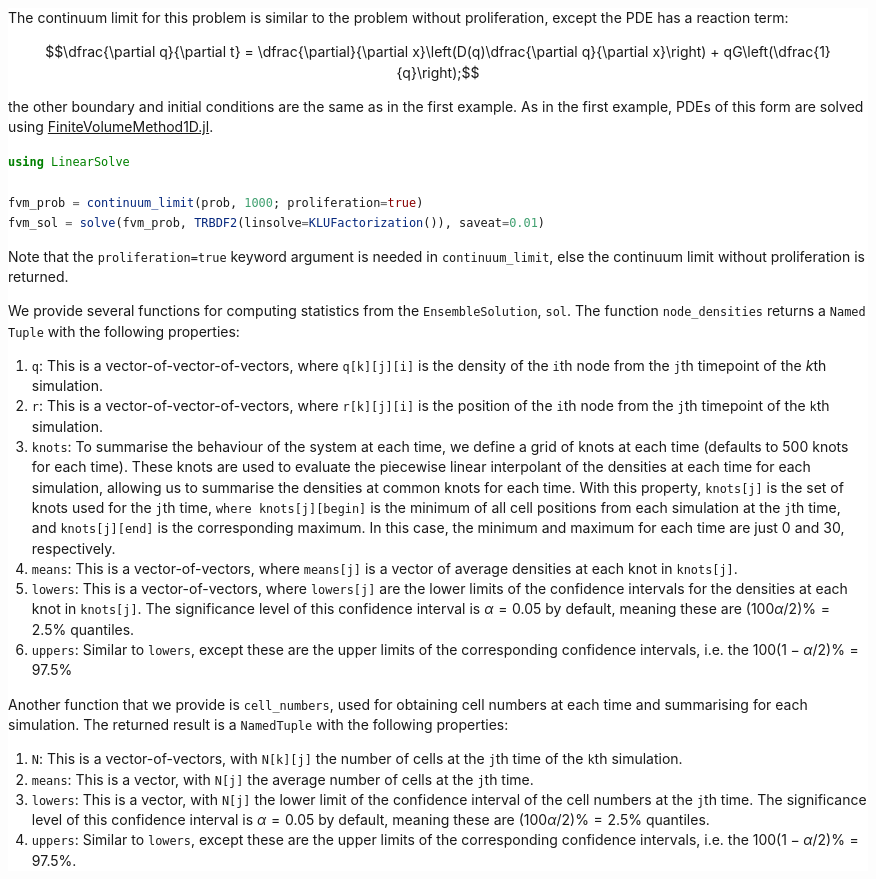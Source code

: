 The continuum limit for this problem is similar to the problem without proliferation, except the PDE has a reaction term:

```math
\dfrac{\partial q}{\partial t} = \dfrac{\partial}{\partial x}\left(D(q)\dfrac{\partial q}{\partial x}\right) + qG\left(\dfrac{1}{q}\right);
```

the other boundary and initial conditions are the same as in the first example. As in the first example, PDEs of this form are solved using [FiniteVolumeMethod1D.jl](https://github.com/DanielVandH/FiniteVolumeMethod1D.jl).

```julia
using LinearSolve 

fvm_prob = continuum_limit(prob, 1000; proliferation=true)
fvm_sol = solve(fvm_prob, TRBDF2(linsolve=KLUFactorization()), saveat=0.01)
```

Note that the `proliferation=true` keyword argument is needed in `continuum_limit`, else the continuum limit without proliferation is returned. 

We provide several functions for computing statistics from the `EnsembleSolution`, `sol`. The function `node_densities` returns a `NamedTuple` with the following properties:

1. `q`: This is a vector-of-vector-of-vectors, where `q[k][j][i]` is the density of the `i`th node from the `j`th timepoint of the $k$th simulation.
2. `r`: This is a vector-of-vector-of-vectors, where `r[k][j][i]` is the position of the `i`th node from the `j`th timepoint of the `k`th simulation.
3. `knots`: To summarise the behaviour of the system at each time, we define a grid of knots at each time (defaults to 500 knots for each time). These knots are used to evaluate the piecewise linear interpolant of the densities at each time for each simulation, allowing us to summarise the densities at common knots for each time. With this property, `knots[j]` is the set of knots used for the `j`th time, `where knots[j][begin]` is the minimum of all cell positions from each simulation at the `j`th time, and `knots[j][end]` is the corresponding maximum. In this case, the minimum and maximum for each time are just $0$ and $30$, respectively.
4. `means`: This is a vector-of-vectors, where `means[j]` is a vector of average densities at each knot in `knots[j]`.
4. `lowers`: This is a vector-of-vectors, where `lowers[j]` are the lower limits of the confidence intervals for the densities at each knot in `knots[j]`. The significance level of this confidence interval is $\alpha=0.05$ by default, meaning these are $(100\alpha/2)\% = 2.5\%$ quantiles.
5. `uppers`: Similar to `lowers`, except these are the upper limits of the corresponding confidence intervals, i.e. the $100(1-\alpha/2)\% = 97.5\%$ 

Another function that we provide is `cell_numbers`, used for obtaining cell numbers at each time and summarising for each simulation. The returned result is a `NamedTuple` with the following properties:

1. `N`: This is a vector-of-vectors, with `N[k][j]` the number of cells at the `j`th time of the `k`th simulation.
2. `means`: This is a vector, with `N[j]` the average number of cells at the `j`th time.
3. `lowers`: This is a vector, with `N[j]` the lower limit of the confidence interval of the cell numbers at the `j`th time. The significance level of this confidence interval is $\alpha=0.05$ by default, meaning these are $(100\alpha/2)\% = 2.5\%$ quantiles.
4. `uppers`: Similar to `lowers`, except these are the upper limits of the corresponding confidence intervals, i.e. the $100(1-\alpha/2)\% = 97.5\%$.
